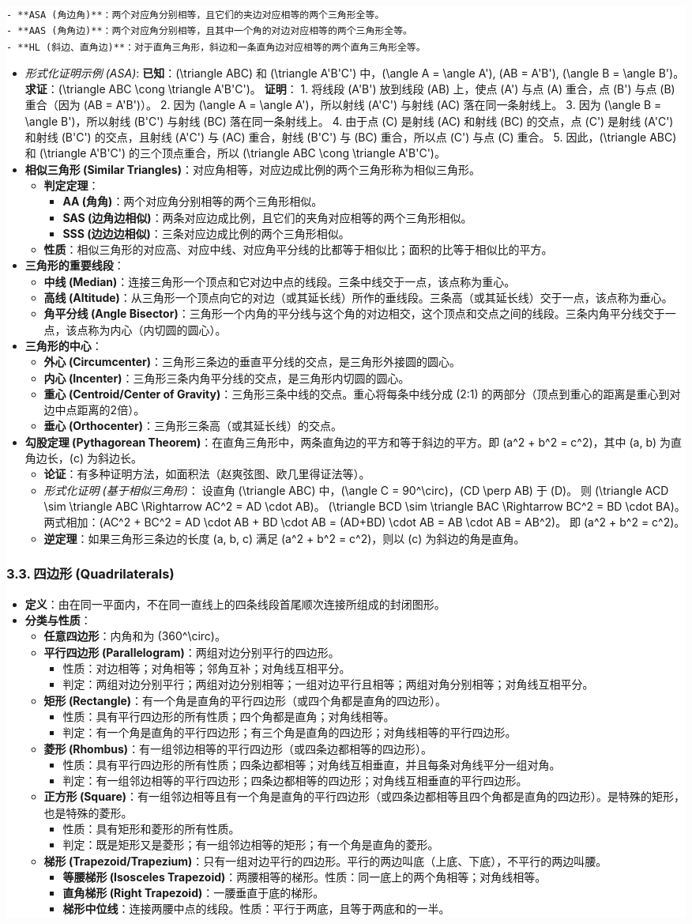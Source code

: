     - **ASA (角边角)**：两个对应角分别相等，且它们的夹边对应相等的两个三角形全等。
    - **AAS (角角边)**：两个对应角分别相等，且其中一个角的对边对应相等的两个三角形全等。
    - **HL (斜边、直角边)**：对于直角三角形，斜边和一条直角边对应相等的两个直角三角形全等。
  - *形式化证明示例 (ASA)*:
        **已知**：\(\triangle ABC\) 和 \(\triangle A'B'C'\) 中，\(\angle A = \angle A'\), \(AB = A'B'\), \(\angle B = \angle B'\)。
        **求证**：\(\triangle ABC \cong \triangle A'B'C'\)。
        **证明**：
        1. 将线段 \(A'B'\) 放到线段 \(AB\) 上，使点 \(A'\) 与点 \(A\) 重合，点 \(B'\) 与点 \(B\) 重合（因为 \(AB = A'B'\)）。
        2. 因为 \(\angle A = \angle A'\)，所以射线 \(A'C'\) 与射线 \(AC\) 落在同一条射线上。
        3. 因为 \(\angle B = \angle B'\)，所以射线 \(B'C'\) 与射线 \(BC\) 落在同一条射线上。
        4. 由于点 \(C\) 是射线 \(AC\) 和射线 \(BC\) 的交点，点 \(C'\) 是射线 \(A'C'\) 和射线 \(B'C'\) 的交点，且射线 \(A'C'\) 与 \(AC\) 重合，射线 \(B'C'\) 与 \(BC\) 重合，所以点 \(C'\) 与点 \(C\) 重合。
        5. 因此，\(\triangle ABC\) 和 \(\triangle A'B'C'\) 的三个顶点重合，所以 \(\triangle ABC \cong \triangle A'B'C'\)。
- **相似三角形 (Similar Triangles)**：对应角相等，对应边成比例的两个三角形称为相似三角形。
  - **判定定理**：
    - **AA (角角)**：两个对应角分别相等的两个三角形相似。
    - **SAS (边角边相似)**：两条对应边成比例，且它们的夹角对应相等的两个三角形相似。
    - **SSS (边边边相似)**：三条对应边成比例的两个三角形相似。
  - **性质**：相似三角形的对应高、对应中线、对应角平分线的比都等于相似比；面积的比等于相似比的平方。
- **三角形的重要线段**：
  - **中线 (Median)**：连接三角形一个顶点和它对边中点的线段。三条中线交于一点，该点称为重心。
  - **高线 (Altitude)**：从三角形一个顶点向它的对边（或其延长线）所作的垂线段。三条高（或其延长线）交于一点，该点称为垂心。
  - **角平分线 (Angle Bisector)**：三角形一个内角的平分线与这个角的对边相交，这个顶点和交点之间的线段。三条内角平分线交于一点，该点称为内心（内切圆的圆心）。
- **三角形的中心**：
  - **外心 (Circumcenter)**：三角形三条边的垂直平分线的交点，是三角形外接圆的圆心。
  - **内心 (Incenter)**：三角形三条内角平分线的交点，是三角形内切圆的圆心。
  - **重心 (Centroid/Center of Gravity)**：三角形三条中线的交点。重心将每条中线分成 \(2:1\) 的两部分（顶点到重心的距离是重心到对边中点距离的2倍）。
  - **垂心 (Orthocenter)**：三角形三条高（或其延长线）的交点。
- **勾股定理 (Pythagorean Theorem)**：在直角三角形中，两条直角边的平方和等于斜边的平方。即 \(a^2 + b^2 = c^2\)，其中 \(a, b\) 为直角边长，\(c\) 为斜边长。
  - **论证**：有多种证明方法，如面积法（赵爽弦图、欧几里得证法等）。
  - *形式化证明 (基于相似三角形)*：
        设直角 \(\triangle ABC\) 中，\(\angle C = 90^\circ\)，\(CD \perp AB\) 于 \(D\)。
        则 \(\triangle ACD \sim \triangle ABC \Rightarrow AC^2 = AD \cdot AB\)。
        \(\triangle BCD \sim \triangle BAC \Rightarrow BC^2 = BD \cdot BA\)。
        两式相加：\(AC^2 + BC^2 = AD \cdot AB + BD \cdot AB = (AD+BD) \cdot AB = AB \cdot AB = AB^2\)。
        即 \(a^2 + b^2 = c^2\)。
  - **逆定理**：如果三角形三条边的长度 \(a, b, c\) 满足 \(a^2 + b^2 = c^2\)，则以 \(c\) 为斜边的角是直角。

### 3.3. 四边形 (Quadrilaterals)

- **定义**：由在同一平面内，不在同一直线上的四条线段首尾顺次连接所组成的封闭图形。
- **分类与性质**：
  - **任意四边形**：内角和为 \(360^\circ\)。
  - **平行四边形 (Parallelogram)**：两组对边分别平行的四边形。
    - 性质：对边相等；对角相等；邻角互补；对角线互相平分。
    - 判定：两组对边分别平行；两组对边分别相等；一组对边平行且相等；两组对角分别相等；对角线互相平分。
  - **矩形 (Rectangle)**：有一个角是直角的平行四边形（或四个角都是直角的四边形）。
    - 性质：具有平行四边形的所有性质；四个角都是直角；对角线相等。
    - 判定：有一个角是直角的平行四边形；有三个角是直角的四边形；对角线相等的平行四边形。
  - **菱形 (Rhombus)**：有一组邻边相等的平行四边形（或四条边都相等的四边形）。
    - 性质：具有平行四边形的所有性质；四条边都相等；对角线互相垂直，并且每条对角线平分一组对角。
    - 判定：有一组邻边相等的平行四边形；四条边都相等的四边形；对角线互相垂直的平行四边形。
  - **正方形 (Square)**：有一组邻边相等且有一个角是直角的平行四边形（或四条边都相等且四个角都是直角的四边形）。是特殊的矩形，也是特殊的菱形。
    - 性质：具有矩形和菱形的所有性质。
    - 判定：既是矩形又是菱形；有一组邻边相等的矩形；有一个角是直角的菱形。
  - **梯形 (Trapezoid/Trapezium)**：只有一组对边平行的四边形。平行的两边叫底（上底、下底），不平行的两边叫腰。
    - **等腰梯形 (Isosceles Trapezoid)**：两腰相等的梯形。性质：同一底上的两个角相等；对角线相等。
    - **直角梯形 (Right Trapezoid)**：一腰垂直于底的梯形。
    - **梯形中位线**：连接两腰中点的线段。性质：平行于两底，且等于两底和的一半。
